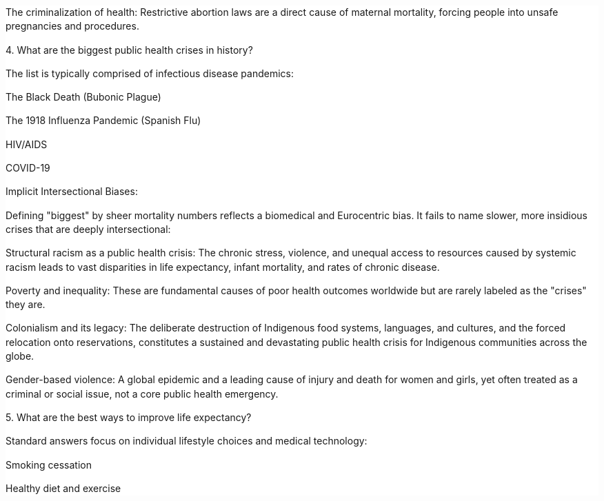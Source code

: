 

The criminalization of health: Restrictive abortion laws are a direct cause of maternal mortality, forcing people into unsafe pregnancies and procedures.



4\. What are the biggest public health crises in history?

The list is typically comprised of infectious disease pandemics:



The Black Death (Bubonic Plague)



The 1918 Influenza Pandemic (Spanish Flu)



HIV/AIDS



COVID-19



Implicit Intersectional Biases:

Defining "biggest" by sheer mortality numbers reflects a biomedical and Eurocentric bias. It fails to name slower, more insidious crises that are deeply intersectional:



Structural racism as a public health crisis: The chronic stress, violence, and unequal access to resources caused by systemic racism leads to vast disparities in life expectancy, infant mortality, and rates of chronic disease.



Poverty and inequality: These are fundamental causes of poor health outcomes worldwide but are rarely labeled as the "crises" they are.



Colonialism and its legacy: The deliberate destruction of Indigenous food systems, languages, and cultures, and the forced relocation onto reservations, constitutes a sustained and devastating public health crisis for Indigenous communities across the globe.



Gender-based violence: A global epidemic and a leading cause of injury and death for women and girls, yet often treated as a criminal or social issue, not a core public health emergency.



5\. What are the best ways to improve life expectancy?

Standard answers focus on individual lifestyle choices and medical technology:



Smoking cessation



Healthy diet and exercise



